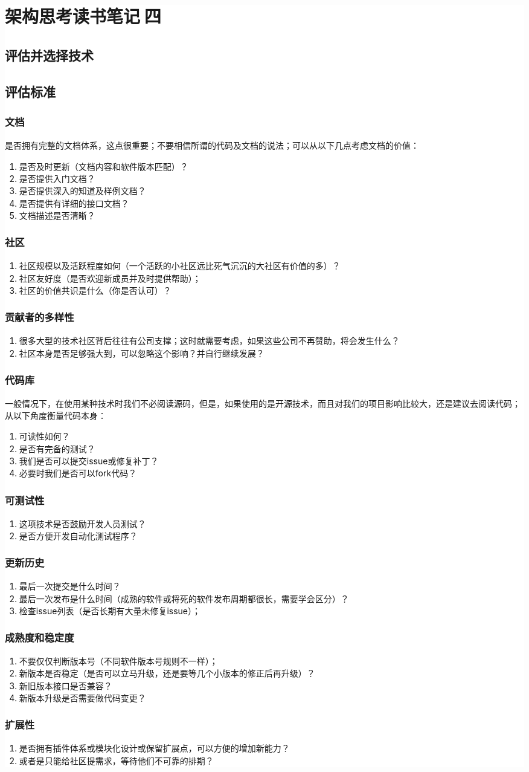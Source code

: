 # 架构思考读书笔记 四
## 评估并选择技术

## 评估标准
### 文档
是否拥有完整的文档体系，这点很重要；不要相信所谓的代码及文档的说法；可以从以下几点考虑文档的价值：
1. 是否及时更新（文档内容和软件版本匹配）？
1. 是否提供入门文档？
1. 是否提供深入的知道及样例文档？
1. 是否提供有详细的接口文档？
1. 文档描述是否清晰？

### 社区

1. 社区规模以及活跃程度如何（一个活跃的小社区远比死气沉沉的大社区有价值的多）？
1. 社区友好度（是否欢迎新成员并及时提供帮助）；
1. 社区的价值共识是什么（你是否认可）？

### 贡献者的多样性
1. 很多大型的技术社区背后往往有公司支撑；这时就需要考虑，如果这些公司不再赞助，将会发生什么？
1. 社区本身是否足够强大到，可以忽略这个影响？并自行继续发展？

### 代码库
一般情况下，在使用某种技术时我们不必阅读源码，但是，如果使用的是开源技术，而且对我们的项目影响比较大，还是建议去阅读代码；从以下角度衡量代码本身：

1. 可读性如何？
1. 是否有完备的测试？
1. 我们是否可以提交issue或修复补丁？
1. 必要时我们是否可以fork代码？

### 可测试性
1. 这项技术是否鼓励开发人员测试？
1. 是否方便开发自动化测试程序？

### 更新历史
1. 最后一次提交是什么时间？
1. 最后一次发布是什么时间（成熟的软件或将死的软件发布周期都很长，需要学会区分）？
1. 检查issue列表（是否长期有大量未修复issue）；

### 成熟度和稳定度
1. 不要仅仅判断版本号（不同软件版本号规则不一样）；
1. 新版本是否稳定（是否可以立马升级，还是要等几个小版本的修正后再升级）？
1. 新旧版本接口是否兼容？
1. 新版本升级是否需要做代码变更？

### 扩展性
1. 是否拥有插件体系或模块化设计或保留扩展点，可以方便的增加新能力？
1. 或者是只能给社区提需求，等待他们不可靠的排期？
